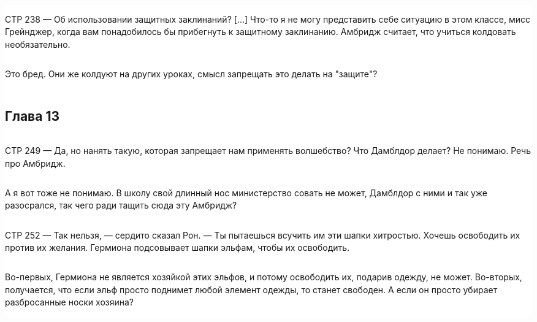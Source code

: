   <section class="row" id="page-238">
    <div class="column">
      <p class="text">
        <span class="page-num">СТР 238</span>
        &mdash; Об использовании защитных заклинаний? [...] Что-то я не могу представить себе ситуацию в этом классе, мисс Грейнджер, когда вам понадобилось бы прибегнуть к защитному заклинанию.
        <span class="explanation">
          Амбридж считает, что учиться колдовать необязательно.
        </span>
      </p>
    </div>
    <div class="column column-60">
      <p class="meh">
        Это бред. Они же колдуют на других уроках, смысл запрещать это делать на "защите"?
      </p>
    </div>
  </section>

  <h2 id="chapter-13" class="mt-1 chapter-title">Глава 13</h2>

  <section class="row" id="page-249">
    <div class="column">
      <p class="text">
        <span class="page-num">СТР 249</span>
        &mdash; Да, но нанять такую, которая запрещает нам применять волшебство? Что Дамблдор делает? Не понимаю.
        <span class="explanation">
          Речь про Амбридж.
        </span>
      </p>
    </div>
    <div class="column column-60">
      <p class="comment">
        А я вот тоже не понимаю. В школу свой длинный нос министерство совать не может, Дамблдор с ними и так уже разосрался, так чего ради тащить сюда эту Амбридж?
      </p>
    </div>
  </section>

  <section class="row" id="page-252">
    <div class="column">
      <p class="text">
        <span class="page-num">СТР 252</span>
        &mdash; Так нельзя, &mdash; сердито сказал Рон. &mdash; Ты пытаешься всучить им эти шапки хитростью. Хочешь освободить их против их желания.
        <span class="explanation">
          Гермиона подсовывает шапки эльфам, чтобы их освободить.
        </span>
      </p>
    </div>
    <div class="column column-60">
      <p class="bad">
        Во-первых, Гермиона не является хозяйкой этих эльфов, и потому освободить их, подарив одежду, не может. Во-вторых, получается, что если эльф просто поднимет любой элемент одежды, то станет свободен. А если он просто убирает разбросанные носки хозяина?
      </p>
    </div>
  </section>
